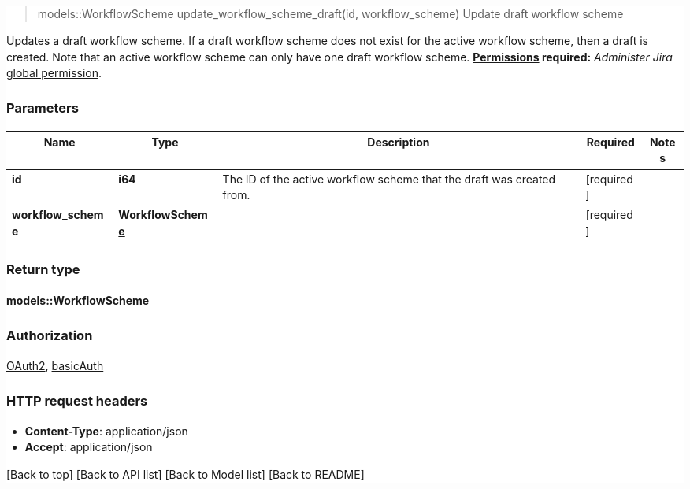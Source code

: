 > models::WorkflowScheme update_workflow_scheme_draft(id, workflow_scheme)
Update draft workflow scheme

Updates a draft workflow scheme. If a draft workflow scheme does not exist for the active workflow scheme, then a draft is created. Note that an active workflow scheme can only have one draft workflow scheme.  **[Permissions](#permissions) required:** *Administer Jira* [global permission](https://confluence.atlassian.com/x/x4dKLg).

### Parameters


Name | Type | Description  | Required | Notes
------------- | ------------- | ------------- | ------------- | -------------
**id** | **i64** | The ID of the active workflow scheme that the draft was created from. | [required] |
**workflow_scheme** | [**WorkflowScheme**](WorkflowScheme.md) |  | [required] |

### Return type

[**models::WorkflowScheme**](WorkflowScheme.md)

### Authorization

[OAuth2](../README.md#OAuth2), [basicAuth](../README.md#basicAuth)

### HTTP request headers

- **Content-Type**: application/json
- **Accept**: application/json

[[Back to top]](#) [[Back to API list]](../README.md#documentation-for-api-endpoints) [[Back to Model list]](../README.md#documentation-for-models) [[Back to README]](../README.md)

